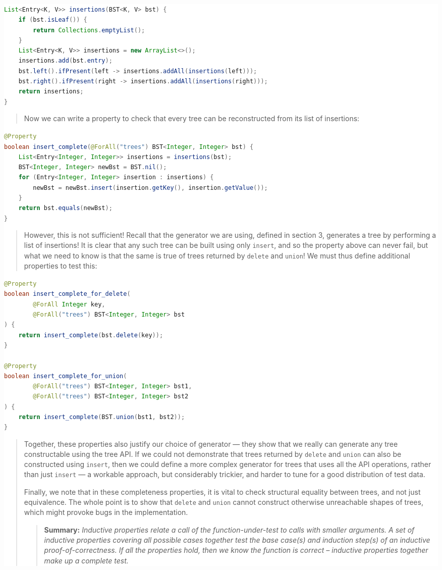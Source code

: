 ```java
List<Entry<K, V>> insertions(BST<K, V> bst) {
    if (bst.isLeaf()) {
        return Collections.emptyList();
    }
    List<Entry<K, V>> insertions = new ArrayList<>();
    insertions.add(bst.entry);
    bst.left().ifPresent(left -> insertions.addAll(insertions(left)));
    bst.right().ifPresent(right -> insertions.addAll(insertions(right)));
    return insertions;
}
```

> Now we can write a property to check that every tree can be reconstructed from its list of insertions:

```java
@Property
boolean insert_complete(@ForAll("trees") BST<Integer, Integer> bst) {
    List<Entry<Integer, Integer>> insertions = insertions(bst);
    BST<Integer, Integer> newBst = BST.nil();
    for (Entry<Integer, Integer> insertion : insertions) {
        newBst = newBst.insert(insertion.getKey(), insertion.getValue());
    }
    return bst.equals(newBst);
}
```

> However, this is not sufficient! Recall that the generator we are using, defined in section 3, generates a tree by performing a list of insertions! It is clear that any such tree can be built using only `insert`, and so the property above can never fail, but what we need to know is that the same is true of trees returned by `delete` and `union`! We must thus define additional properties to test this:

```java
@Property
boolean insert_complete_for_delete(
        @ForAll Integer key,
        @ForAll("trees") BST<Integer, Integer> bst
) {
    return insert_complete(bst.delete(key));
}

@Property
boolean insert_complete_for_union(
        @ForAll("trees") BST<Integer, Integer> bst1,
        @ForAll("trees") BST<Integer, Integer> bst2
) {
    return insert_complete(BST.union(bst1, bst2));
}
```

> Together, these properties also justify our choice of generator — they show that we really can generate any tree constructable using the tree API. If we could not demonstrate that trees returned by `delete` and `union` can also be constructed using `insert`, then we could define a more complex generator for trees that uses all the API operations, rather than just `insert` — a workable approach, but considerably trickier, and harder to tune for a good distribution of test data.
>           
> Finally, we note that in these completeness properties, it is vital to check structural equality between trees, and not just equivalence. The whole point is to show that `delete` and `union` cannot construct otherwise unreachable shapes of trees, which might provoke bugs in the implementation.
>
> > __Summary:__ _Inductive properties relate a call of the function-under-test to calls with smaller arguments. A set of inductive properties covering all possible cases together test the base case(s) and induction step(s) of an inductive proof-of-correctness. If all the properties hold, then we know the function is correct – inductive properties together make up a complete test._
